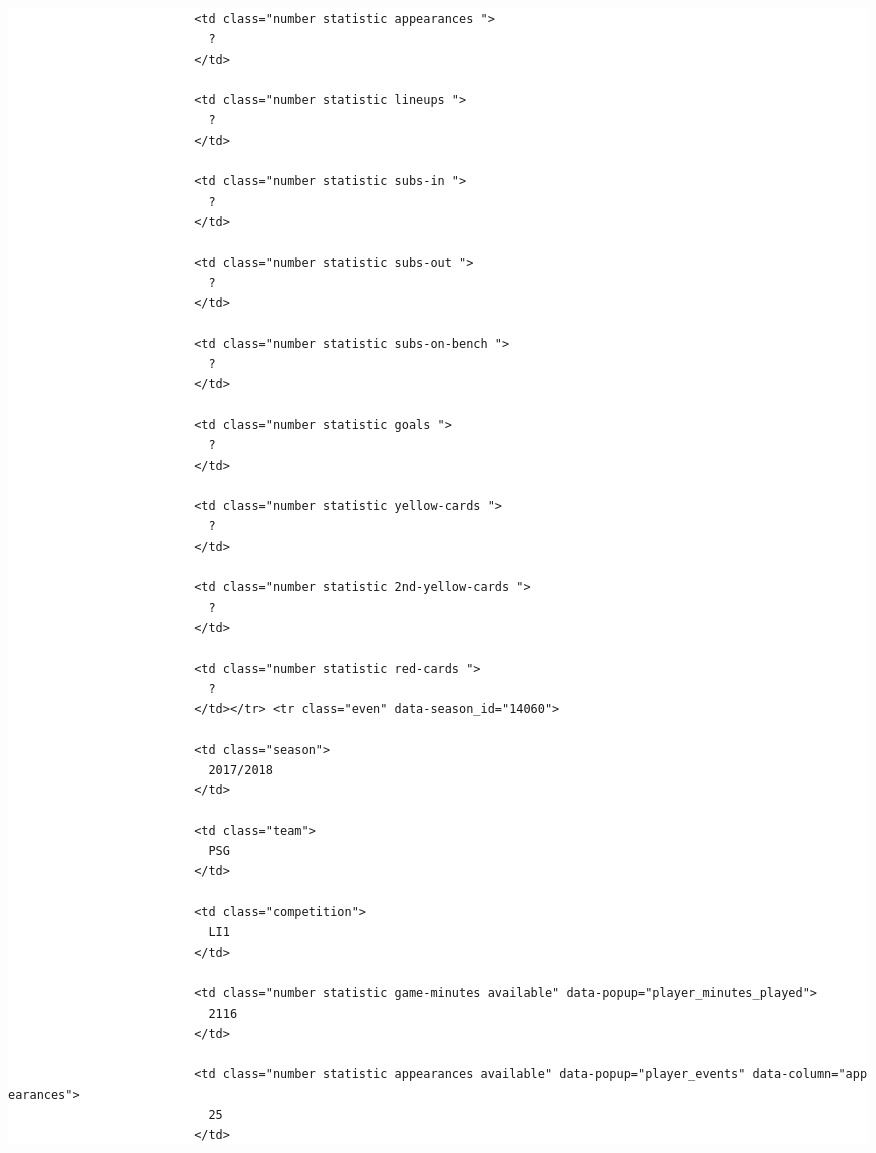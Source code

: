                               <td class="number statistic appearances ">
                                ?
                              </td>
                              
                              <td class="number statistic lineups ">
                                ?
                              </td>
                              
                              <td class="number statistic subs-in ">
                                ?
                              </td>
                              
                              <td class="number statistic subs-out ">
                                ?
                              </td>
                              
                              <td class="number statistic subs-on-bench ">
                                ?
                              </td>
                              
                              <td class="number statistic goals ">
                                ?
                              </td>
                              
                              <td class="number statistic yellow-cards ">
                                ?
                              </td>
                              
                              <td class="number statistic 2nd-yellow-cards ">
                                ?
                              </td>
                              
                              <td class="number statistic red-cards ">
                                ?
                              </td></tr> <tr class="even" data-season_id="14060"> 
                              
                              <td class="season">
                                2017/2018
                              </td>
                              
                              <td class="team">
                                PSG
                              </td>
                              
                              <td class="competition">
                                LI1
                              </td>
                              
                              <td class="number statistic game-minutes available" data-popup="player_minutes_played">
                                2116
                              </td>
                              
                              <td class="number statistic appearances available" data-popup="player_events" data-column="appearances">
                                25
                              </td>
                              